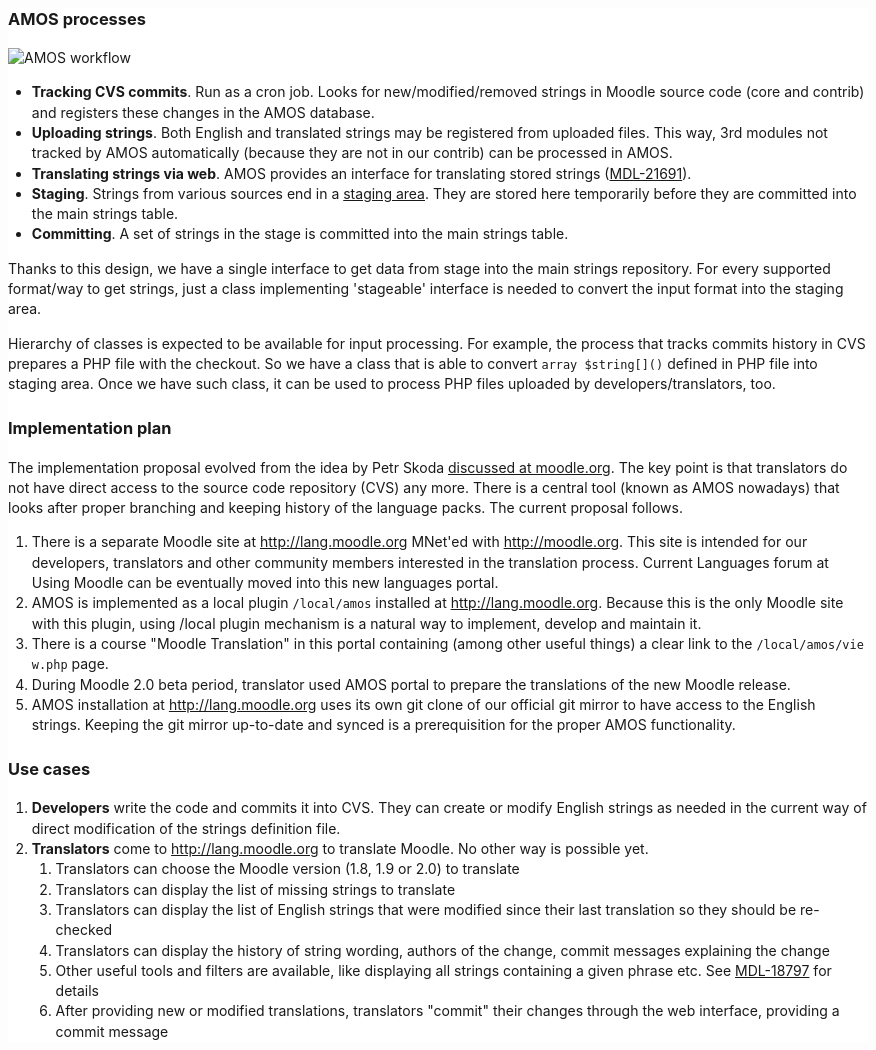 ### AMOS processes

![AMOS workflow](./_files/lang20amosflow2.png)

- **Tracking CVS commits**. Run as a cron job. Looks for new/modified/removed strings in Moodle source code (core and contrib) and registers these changes in the AMOS database.
- **Uploading strings**. Both English and translated strings may be registered from uploaded files. This way, 3rd modules not tracked by AMOS automatically (because they are not in our contrib) can be processed in AMOS.
- **Translating strings via web**. AMOS provides an interface for translating stored strings ([MDL-21691](https://tracker.moodle.org/browse/MDL-21691)).
- **Staging**. Strings from various sources end in a [staging area](http://en.wikipedia.org/wiki/Staging_(data)). They are stored here temporarily before they are committed into the main strings table.
- **Committing**. A set of strings in the stage is committed into the main strings table.

Thanks to this design, we have a single interface to get data from stage into the main strings repository. For every supported format/way to get strings, just a class implementing 'stageable' interface is needed to convert the input format into the staging area.

Hierarchy of classes is expected to be available for input processing. For example, the process that tracks commits history in CVS prepares a PHP file with the checkout. So we have a class that is able to convert `array $string[]()` defined in PHP file into staging area. Once we have such class, it can be used to process PHP files uploaded by developers/translators, too.

### Implementation plan

The implementation proposal evolved from the idea by Petr Skoda [discussed at moodle.org](http://moodle.org/mod/forum/discuss.php?d=118707#p542197). The key point is that translators do not have direct access to the source code repository (CVS) any more. There is a central tool (known as AMOS nowadays) that looks after proper branching and keeping history of the language packs. The current proposal follows.

1. There is a separate Moodle site at http://lang.moodle.org MNet'ed with http://moodle.org. This site is intended for our developers, translators and other community members interested in the translation process. Current Languages forum at Using Moodle can be eventually moved into this new languages portal.
1. AMOS is implemented as a local plugin `/local/amos` installed at http://lang.moodle.org. Because this is the only Moodle site with this plugin, using /local plugin mechanism is a natural way to implement, develop and maintain it.
1. There is a course "Moodle Translation" in this portal containing (among other useful things) a clear link to the `/local/amos/view.php` page.
1. During Moodle 2.0 beta period, translator used AMOS portal to prepare the translations of the new Moodle release.
1. AMOS installation at http://lang.moodle.org uses its own git clone of our official git mirror to have access to the English strings. Keeping the git mirror up-to-date and synced is a prerequisition for the proper AMOS functionality.

### Use cases

1. **Developers** write the code and commits it into CVS. They can create or modify English strings as needed in the current way of direct modification of the strings definition file.
1. **Translators** come to http://lang.moodle.org to translate Moodle. No other way is possible yet.
   1. Translators can choose the Moodle version (1.8, 1.9 or 2.0) to translate
   1. Translators can display the list of missing strings to translate
   1. Translators can display the list of English strings that were modified since their last translation so they should be re-checked
   1. Translators can display the history of string wording, authors of the change, commit messages explaining the change
   1. Other useful tools and filters are available, like displaying all strings containing a given phrase etc. See [MDL-18797](https://tracker.moodle.org/browse/MDL-18797) for details
   1. After providing new or modified translations, translators "commit" their changes through the web interface, providing a commit message